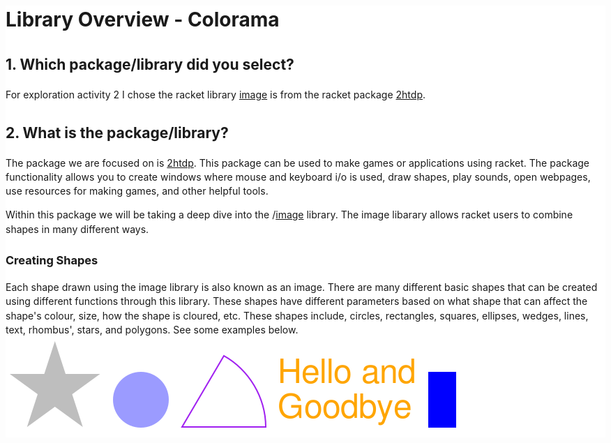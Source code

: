 # Library Overview - Colorama
## 1. Which package/library did you select?
For exploration activity 2 I chose the racket library [image](https://docs.racket-lang.org/teachpack/2htdpimage.html) is from the racket package [2htdp](https://docs.racket-lang.org/teachpack/2htdp2htdp.html).


## 2. What is the package/library?
The package we are focused on is [2htdp](https://docs.racket-lang.org/teachpack/2htdp2htdp.html). This package can be used to make games or applications using racket. The package functionality allows you to create windows where mouse and keyboard i/o is used, draw shapes, play sounds, open webpages, use resources for making games, and other helpful tools.


Within this package we will be taking a deep dive into the /[image](https://docs.racket-lang.org/teachpack/2htdpimage.html) library. The image libarary allows racket users to combine shapes in many different ways.


### Creating Shapes
Each shape drawn using the image library is also known as an image. There are many different basic shapes that can be created using different functions through this library. These shapes have different parameters based on what shape that can affect the shape's colour, size, how the shape is cloured, etc. These shapes include, circles, rectangles, squares, ellipses, wedges, lines, text, rhombus', stars, and polygons. See some examples below. <br>
![Example of star made using image](EA17.svg)
![Example of circle made using image](EA18.svg)
![Example of wedge made using image](EA19.svg)
![Example of text made using image](EA20.svg)
![Example of polygon made using image](EA21.svg)
